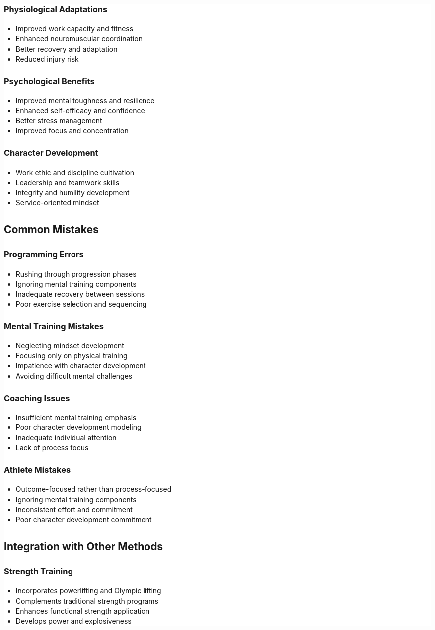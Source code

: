 ### Physiological Adaptations
- Improved work capacity and fitness
- Enhanced neuromuscular coordination
- Better recovery and adaptation
- Reduced injury risk

### Psychological Benefits
- Improved mental toughness and resilience
- Enhanced self-efficacy and confidence
- Better stress management
- Improved focus and concentration

### Character Development
- Work ethic and discipline cultivation
- Leadership and teamwork skills
- Integrity and humility development
- Service-oriented mindset

## Common Mistakes

### Programming Errors
- Rushing through progression phases
- Ignoring mental training components
- Inadequate recovery between sessions
- Poor exercise selection and sequencing

### Mental Training Mistakes
- Neglecting mindset development
- Focusing only on physical training
- Impatience with character development
- Avoiding difficult mental challenges

### Coaching Issues
- Insufficient mental training emphasis
- Poor character development modeling
- Inadequate individual attention
- Lack of process focus

### Athlete Mistakes
- Outcome-focused rather than process-focused
- Ignoring mental training components
- Inconsistent effort and commitment
- Poor character development commitment

## Integration with Other Methods

### Strength Training
- Incorporates powerlifting and Olympic lifting
- Complements traditional strength programs
- Enhances functional strength application
- Develops power and explosiveness
